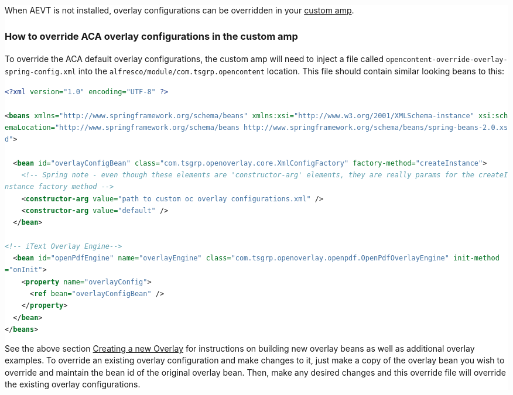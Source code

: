 When AEVT is not installed, overlay configurations can be overridden in your [custom amp](https://docs.alfresco.com/content-accelerator/latest/develop/extension-content-accelerator/).

### How to override ACA overlay configurations in the custom amp

To override the ACA default overlay configurations, the custom amp will need to inject a file called `opencontent-override-overlay-spring-config.xml` into the `alfresco/module/com.tsgrp.opencontent` location. This file should contain similar looking beans to this:

```xml
<?xml version="1.0" encoding="UTF-8" ?>

<beans xmlns="http://www.springframework.org/schema/beans" xmlns:xsi="http://www.w3.org/2001/XMLSchema-instance" xsi:schemaLocation="http://www.springframework.org/schema/beans http://www.springframework.org/schema/beans/spring-beans-2.0.xsd">

  <bean id="overlayConfigBean" class="com.tsgrp.openoverlay.core.XmlConfigFactory" factory-method="createInstance">
    <!-- Spring note - even though these elements are 'constructor-arg' elements, they are really params for the createInstance factory method -->
    <constructor-arg value="path to custom oc overlay configurations.xml" />
    <constructor-arg value="default" />
  </bean>

<!-- iText Overlay Engine-->
  <bean id="openPdfEngine" name="overlayEngine" class="com.tsgrp.openoverlay.openpdf.OpenPdfOverlayEngine" init-method="onInit">
    <property name="overlayConfig">
      <ref bean="overlayConfigBean" />
    </property>
  </bean>
</beans>
```

See the above section [Creating a new Overlay](#creating-a-new-overlay) for instructions on building new overlay beans as well as additional overlay examples. To override an existing overlay configuration and make changes to it, just make a copy of the overlay bean you wish to override and maintain the bean id of the original overlay bean. Then, make any desired changes and this override file will override the existing overlay configurations.